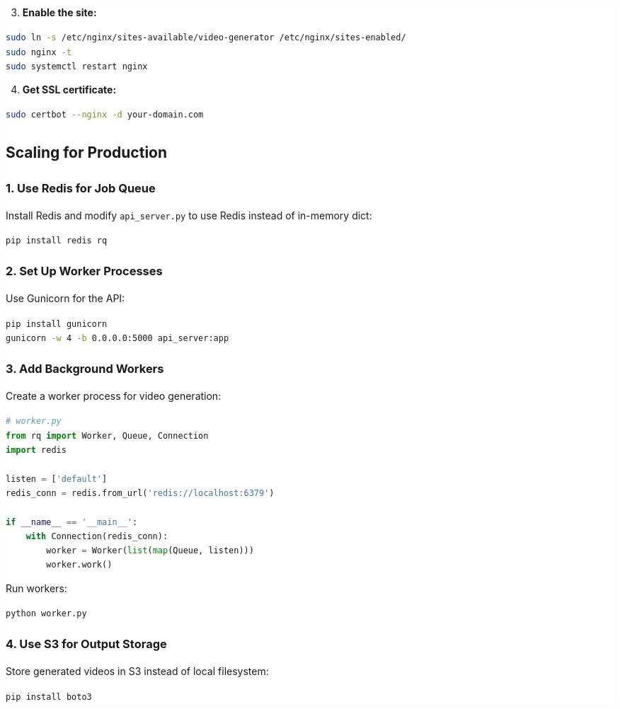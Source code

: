 3. **Enable the site:**
```bash
sudo ln -s /etc/nginx/sites-available/video-generator /etc/nginx/sites-enabled/
sudo nginx -t
sudo systemctl restart nginx
```

4. **Get SSL certificate:**
```bash
sudo certbot --nginx -d your-domain.com
```

## Scaling for Production

### 1. Use Redis for Job Queue

Install Redis and modify `api_server.py` to use Redis instead of in-memory dict:

```bash
pip install redis rq
```

### 2. Set Up Worker Processes

Use Gunicorn for the API:
```bash
pip install gunicorn
gunicorn -w 4 -b 0.0.0.0:5000 api_server:app
```

### 3. Add Background Workers

Create a worker process for video generation:
```python
# worker.py
from rq import Worker, Queue, Connection
import redis

listen = ['default']
redis_conn = redis.from_url('redis://localhost:6379')

if __name__ == '__main__':
    with Connection(redis_conn):
        worker = Worker(list(map(Queue, listen)))
        worker.work()
```

Run workers:
```bash
python worker.py
```

### 4. Use S3 for Output Storage

Store generated videos in S3 instead of local filesystem:
```bash
pip install boto3
```
